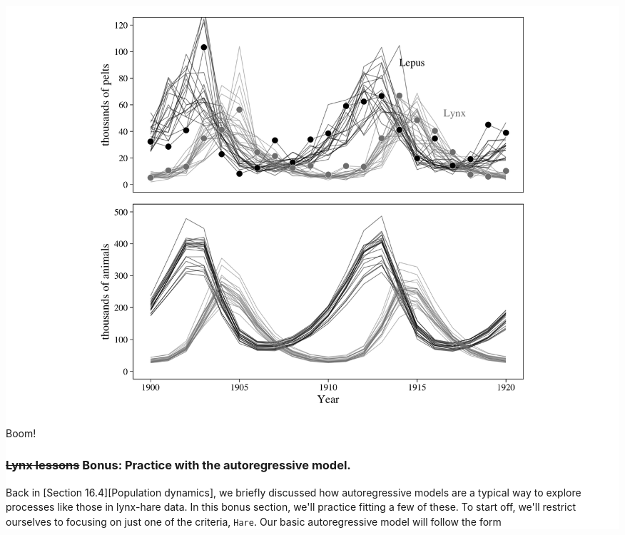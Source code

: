 <img src="16_files/figure-html/unnamed-chunk-56-1.png" width="624" style="display: block; margin: auto;" />

Boom!

### ~~Lynx lessons~~ Bonus: Practice with the autoregressive model.

Back in [Section 16.4][Population dynamics], we briefly discussed how autoregressive models are a typical way to explore processes like those in lynx-hare data. In this bonus section, we'll practice fitting a few of these. To start off, we'll restrict ourselves to focusing on just one of the criteria, `Hare`. Our basic autoregressive model will follow the form
